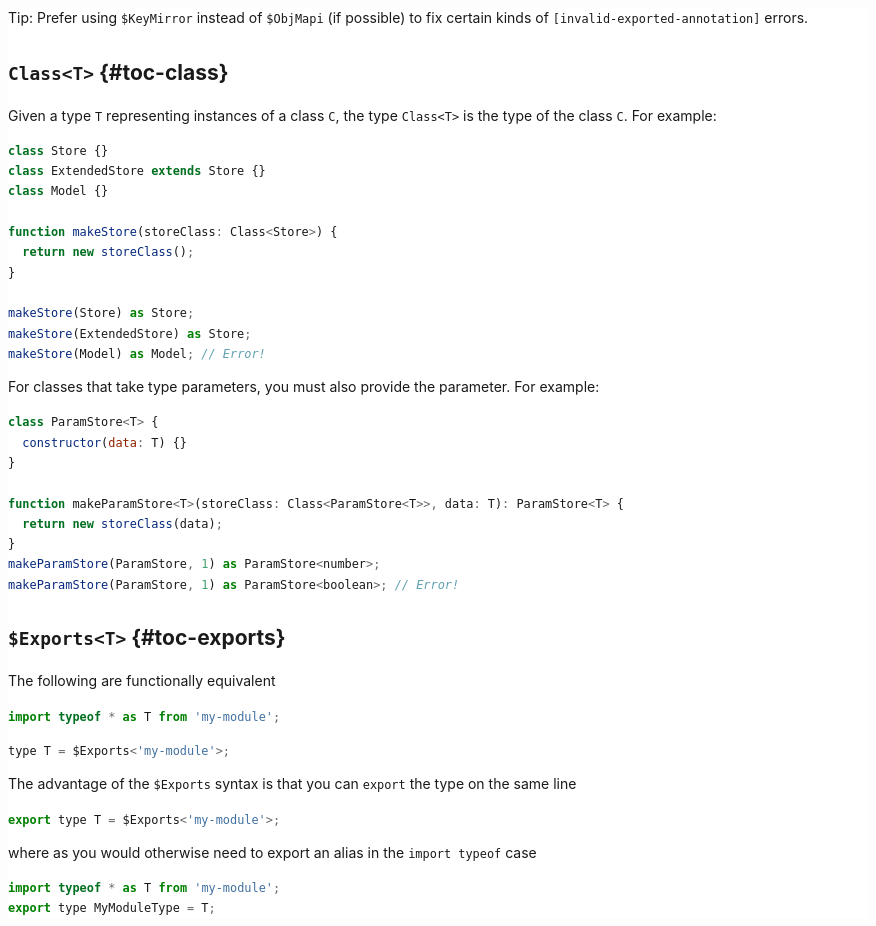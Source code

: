 Tip: Prefer using `$KeyMirror` instead of `$ObjMapi` (if possible) to fix certain
kinds of `[invalid-exported-annotation]` errors.

## `Class<T>` {#toc-class}

Given a type `T` representing instances of a class `C`, the type `Class<T>` is the type of the class `C`.
For example:

```js flow-check
class Store {}
class ExtendedStore extends Store {}
class Model {}

function makeStore(storeClass: Class<Store>) {
  return new storeClass();
}

makeStore(Store) as Store;
makeStore(ExtendedStore) as Store;
makeStore(Model) as Model; // Error!
```

For classes that take type parameters, you must also provide the parameter. For example:

```js flow-check
class ParamStore<T> {
  constructor(data: T) {}
}

function makeParamStore<T>(storeClass: Class<ParamStore<T>>, data: T): ParamStore<T> {
  return new storeClass(data);
}
makeParamStore(ParamStore, 1) as ParamStore<number>;
makeParamStore(ParamStore, 1) as ParamStore<boolean>; // Error!
```

## `$Exports<T>` {#toc-exports}

The following are functionally equivalent

```js
import typeof * as T from 'my-module';
```

```js
type T = $Exports<'my-module'>;
```

The advantage of the `$Exports` syntax is that you can `export` the type on the same line
```js
export type T = $Exports<'my-module'>;
```

where as you would otherwise need to export an alias in the `import typeof` case
```js
import typeof * as T from 'my-module';
export type MyModuleType = T;
```
